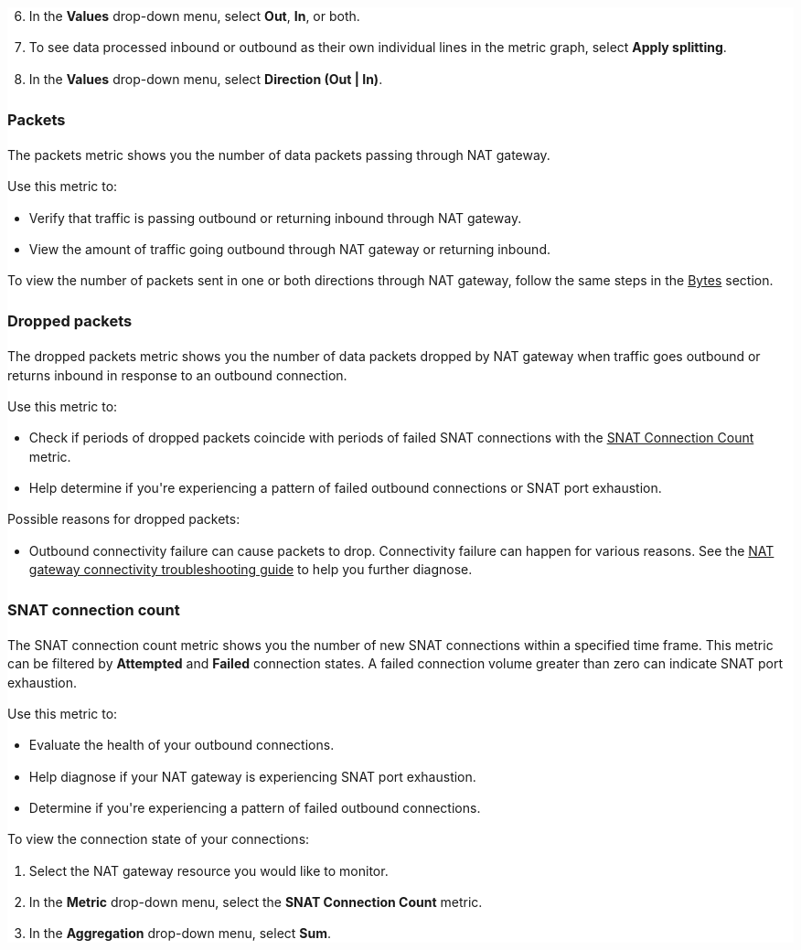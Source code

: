 6. In the **Values** drop-down menu, select **Out**, **In**, or both. 

7. To see data processed inbound or outbound as their own individual lines in the metric graph, select **Apply splitting**. 

8.  In the **Values** drop-down menu, select **Direction (Out | In)**.

### Packets

The packets metric shows you the number of data packets passing through NAT gateway. 

Use this metric to:
  
- Verify that traffic is passing outbound or returning inbound through NAT gateway. 

- View the amount of traffic going outbound through NAT gateway or returning inbound. 

To view the number of packets sent in one or both directions through NAT gateway, follow the same steps in the [Bytes](#bytes) section. 

### Dropped packets

The dropped packets metric shows you the number of data packets dropped by NAT gateway when traffic goes outbound or returns inbound in response to an outbound connection. 

Use this metric to: 

- Check if periods of dropped packets coincide with periods of failed SNAT connections with the [SNAT Connection Count](#snat-connection-count) metric. 

- Help determine if you're experiencing a pattern of failed outbound connections or SNAT port exhaustion. 

Possible reasons for dropped packets: 

- Outbound connectivity failure can cause packets to drop. Connectivity failure can happen for various reasons. See the [NAT gateway connectivity troubleshooting guide](/azure/nat-gateway/troubleshoot-nat-connectivity) to help you further diagnose. 

### SNAT connection count

The SNAT connection count metric shows you the number of new SNAT connections within a specified time frame. This metric can be filtered by **Attempted** and **Failed** connection states. A failed connection volume greater than zero can indicate SNAT port exhaustion.

Use this metric to: 

- Evaluate the health of your outbound connections.

- Help diagnose if your NAT gateway is experiencing SNAT port exhaustion.

- Determine if you're experiencing a pattern of failed outbound connections. 

To view the connection state of your connections:

1. Select the NAT gateway resource you would like to monitor. 

2. In the **Metric** drop-down menu, select the **SNAT Connection Count** metric.

3. In the **Aggregation** drop-down menu, select **Sum**. 
